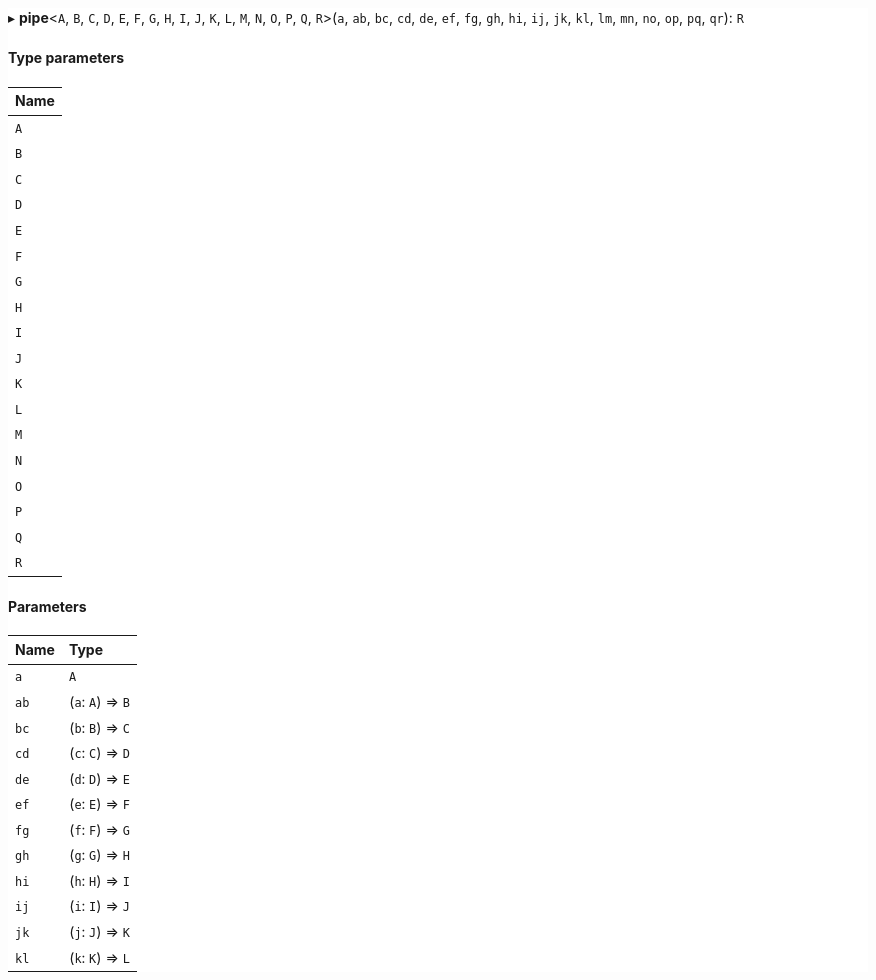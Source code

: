 ▸ **pipe**\<`A`, `B`, `C`, `D`, `E`, `F`, `G`, `H`, `I`, `J`, `K`, `L`, `M`, `N`, `O`, `P`, `Q`, `R`\>(`a`, `ab`, `bc`, `cd`, `de`, `ef`, `fg`, `gh`, `hi`, `ij`, `jk`, `kl`, `lm`, `mn`, `no`, `op`, `pq`, `qr`): `R`

#### Type parameters

| Name |
| :--- |
| `A`  |
| `B`  |
| `C`  |
| `D`  |
| `E`  |
| `F`  |
| `G`  |
| `H`  |
| `I`  |
| `J`  |
| `K`  |
| `L`  |
| `M`  |
| `N`  |
| `O`  |
| `P`  |
| `Q`  |
| `R`  |

#### Parameters

| Name | Type              |
| :--- | :---------------- |
| `a`  | `A`               |
| `ab` | (`a`: `A`) => `B` |
| `bc` | (`b`: `B`) => `C` |
| `cd` | (`c`: `C`) => `D` |
| `de` | (`d`: `D`) => `E` |
| `ef` | (`e`: `E`) => `F` |
| `fg` | (`f`: `F`) => `G` |
| `gh` | (`g`: `G`) => `H` |
| `hi` | (`h`: `H`) => `I` |
| `ij` | (`i`: `I`) => `J` |
| `jk` | (`j`: `J`) => `K` |
| `kl` | (`k`: `K`) => `L` |